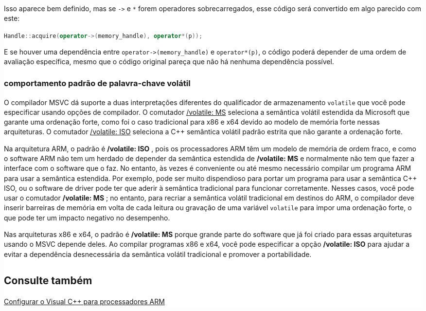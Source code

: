 Isso aparece bem definido, mas se `->` e `*` forem operadores sobrecarregados, esse código será convertido em algo parecido com este:

```cpp
Handle::acquire(operator->(memory_handle), operator*(p));
```

E se houver uma dependência entre `operator->(memory_handle)` e `operator*(p)`, o código poderá depender de uma ordem de avaliação específica, mesmo que o código original pareça que não há nenhuma dependência possível.

### <a name="volatile-keyword-default-behavior"></a>comportamento padrão de palavra-chave volátil

O compilador MSVC dá suporte a duas interpretações diferentes do qualificador de armazenamento `volatile` que você pode especificar usando opções de compilador. O comutador [/volatile: MS](reference/volatile-volatile-keyword-interpretation.md) seleciona a semântica volátil estendida da Microsoft que garante uma ordenação forte, como foi o caso tradicional para x86 e x64 devido ao modelo de memória forte nessas arquiteturas. O comutador [/volatile: ISO](reference/volatile-volatile-keyword-interpretation.md) seleciona a C++ semântica volátil padrão estrita que não garante a ordenação forte.

Na arquitetura ARM, o padrão é **/volatile: ISO** , pois os processadores ARM têm um modelo de memória de ordem fraco, e como o software ARM não tem um herdado de depender da semântica estendida de **/volatile: MS** e normalmente não tem que fazer a interface com o software que o faz. No entanto, às vezes é conveniente ou até mesmo necessário compilar um programa ARM para usar a semântica estendida. Por exemplo, pode ser muito dispendioso para portar um programa para usar a semântica C++ ISO, ou o software de driver pode ter que aderir à semântica tradicional para funcionar corretamente. Nesses casos, você pode usar o comutador **/volatile: MS** ; no entanto, para recriar a semântica volátil tradicional em destinos do ARM, o compilador deve inserir barreiras de memória em volta de cada leitura ou gravação de uma variável `volatile` para impor uma ordenação forte, o que pode ter um impacto negativo no desempenho.

Nas arquiteturas x86 e x64, o padrão é **/volatile: MS** porque grande parte do software que já foi criado para essas arquiteturas usando o MSVC depende deles. Ao compilar programas x86 e x64, você pode especificar a opção **/volatile: ISO** para ajudar a evitar a dependência desnecessária da semântica volátil tradicional e promover a portabilidade.

## <a name="see-also"></a>Consulte também

[Configurar o Visual C++ para processadores ARM](configuring-programs-for-arm-processors-visual-cpp.md)

